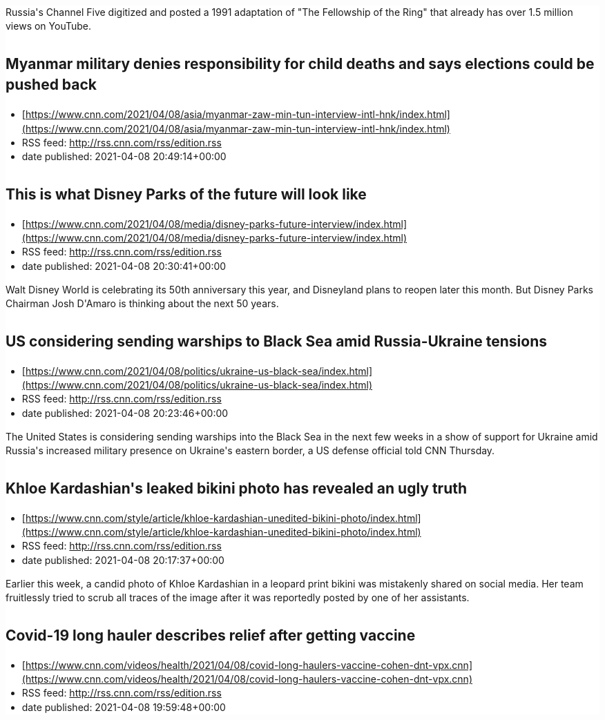Russia's Channel Five digitized and posted a 1991 adaptation of "The Fellowship of the Ring" that already has over 1.5 million views on YouTube.

## Myanmar military denies responsibility for child deaths and says elections could be pushed back
 - [https://www.cnn.com/2021/04/08/asia/myanmar-zaw-min-tun-interview-intl-hnk/index.html](https://www.cnn.com/2021/04/08/asia/myanmar-zaw-min-tun-interview-intl-hnk/index.html)
 - RSS feed: http://rss.cnn.com/rss/edition.rss
 - date published: 2021-04-08 20:49:14+00:00



## This is what Disney Parks of the future will look like
 - [https://www.cnn.com/2021/04/08/media/disney-parks-future-interview/index.html](https://www.cnn.com/2021/04/08/media/disney-parks-future-interview/index.html)
 - RSS feed: http://rss.cnn.com/rss/edition.rss
 - date published: 2021-04-08 20:30:41+00:00

Walt Disney World is celebrating its 50th anniversary this year, and Disneyland plans to reopen later this month. But Disney Parks Chairman Josh D'Amaro is thinking about the next 50 years.

## US considering sending warships to Black Sea amid Russia-Ukraine tensions
 - [https://www.cnn.com/2021/04/08/politics/ukraine-us-black-sea/index.html](https://www.cnn.com/2021/04/08/politics/ukraine-us-black-sea/index.html)
 - RSS feed: http://rss.cnn.com/rss/edition.rss
 - date published: 2021-04-08 20:23:46+00:00

The United States is considering sending warships into the Black Sea in the next few weeks in a show of support for Ukraine amid Russia's increased military presence on Ukraine's eastern border, a US defense official told CNN Thursday.

## Khloe Kardashian's leaked bikini photo has revealed an ugly truth
 - [https://www.cnn.com/style/article/khloe-kardashian-unedited-bikini-photo/index.html](https://www.cnn.com/style/article/khloe-kardashian-unedited-bikini-photo/index.html)
 - RSS feed: http://rss.cnn.com/rss/edition.rss
 - date published: 2021-04-08 20:17:37+00:00

Earlier this week, a candid photo of Khloe Kardashian in a leopard print bikini was mistakenly shared on social media. Her team fruitlessly tried to scrub all traces of the image after it was reportedly posted by one of her assistants.

## Covid-19 long hauler describes relief after getting vaccine
 - [https://www.cnn.com/videos/health/2021/04/08/covid-long-haulers-vaccine-cohen-dnt-vpx.cnn](https://www.cnn.com/videos/health/2021/04/08/covid-long-haulers-vaccine-cohen-dnt-vpx.cnn)
 - RSS feed: http://rss.cnn.com/rss/edition.rss
 - date published: 2021-04-08 19:59:48+00:00
